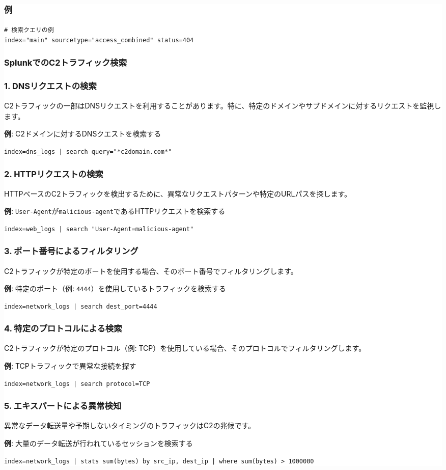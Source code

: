 ### 例
```spl
# 検索クエリの例
index="main" sourcetype="access_combined" status=404
```

### SplunkでのC2トラフィック検索

### 1. DNSリクエストの検索

C2トラフィックの一部はDNSリクエストを利用することがあります。特に、特定のドメインやサブドメインに対するリクエストを監視します。

**例**: C2ドメインに対するDNSクエストを検索する

```plaintext
index=dns_logs | search query="*c2domain.com*"
```

### 2. HTTPリクエストの検索

HTTPベースのC2トラフィックを検出するために、異常なリクエストパターンや特定のURLパスを探します。

**例**: `User-Agent`が`malicious-agent`であるHTTPリクエストを検索する

```plaintext
index=web_logs | search "User-Agent=malicious-agent"
```

### 3. ポート番号によるフィルタリング

C2トラフィックが特定のポートを使用する場合、そのポート番号でフィルタリングします。

**例**: 特定のポート（例: `4444`）を使用しているトラフィックを検索する

```plaintext
index=network_logs | search dest_port=4444
```

### 4. 特定のプロトコルによる検索

C2トラフィックが特定のプロトコル（例: TCP）を使用している場合、そのプロトコルでフィルタリングします。

**例**: TCPトラフィックで異常な接続を探す

```plaintext
index=network_logs | search protocol=TCP
```

### 5. エキスパートによる異常検知

異常なデータ転送量や予期しないタイミングのトラフィックはC2の兆候です。

**例**: 大量のデータ転送が行われているセッションを検索する

```plaintext
index=network_logs | stats sum(bytes) by src_ip, dest_ip | where sum(bytes) > 1000000
```
